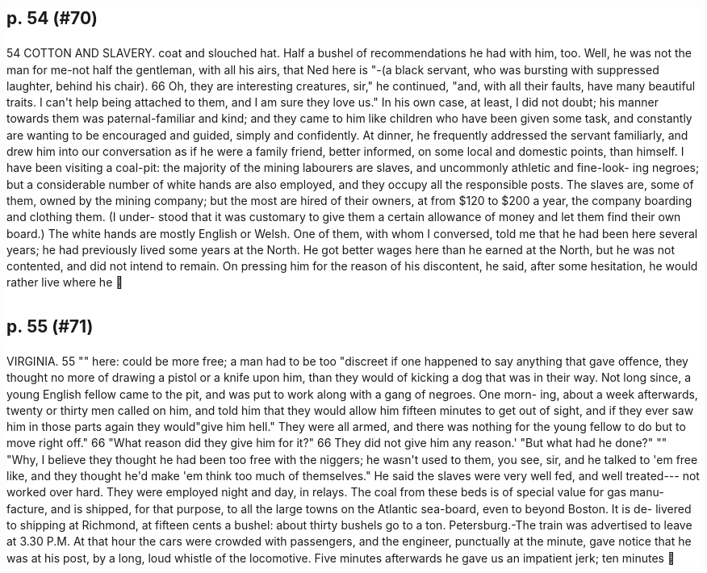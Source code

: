 ## p. 54 (#70)

54 COTTON AND SLAVERY. coat and slouched hat. Half a bushel of
recommendations he had with him, too. Well, he was not the man for
me-not half the gentleman, with all his airs, that Ned here is "-(a
black servant, who was bursting with suppressed laughter, behind his
chair). 66 Oh, they are interesting creatures, sir," he continued, "and,
with all their faults, have many beautiful traits. I can't help being
attached to them, and I am sure they love us." In his own case, at
least, I did not doubt; his manner towards them was paternal-familiar
and kind; and they came to him like children who have been given some
task, and constantly are wanting to be encouraged and guided, simply and
confidently. At dinner, he frequently addressed the servant familiarly,
and drew him into our conversation as if he were a family friend, better
informed, on some local and domestic points, than himself. I have been
visiting a coal-pit: the majority of the mining labourers are slaves,
and uncommonly athletic and fine-look- ing negroes; but a considerable
number of white hands are also employed, and they occupy all the
responsible posts. The slaves are, some of them, owned by the mining
company; but the most are hired of their owners, at from \$120 to \$200
a year, the company boarding and clothing them. (I under- stood that it
was customary to give them a certain allowance of money and let them
find their own board.) The white hands are mostly English or Welsh. One
of them, with whom I conversed, told me that he had been here several
years; he had previously lived some years at the North. He got better
wages here than he earned at the North, but he was not contented, and
did not intend to remain. On pressing him for the reason of his
discontent, he said, after some hesitation, he would rather live where
he 

## p. 55 (#71)

VIRGINIA. 55 "" here: could be more free; a man had to be too "discreet
if one happened to say anything that gave offence, they thought no more
of drawing a pistol or a knife upon him, than they would of kicking a
dog that was in their way. Not long since, a young English fellow came
to the pit, and was put to work along with a gang of negroes. One morn-
ing, about a week afterwards, twenty or thirty men called on him, and
told him that they would allow him fifteen minutes to get out of sight,
and if they ever saw him in those parts again they would"give him hell."
They were all armed, and there was nothing for the young fellow to do
but to move right off." 66 "What reason did they give him for it?" 66
They did not give him any reason.' "But what had he done?" "" "Why, I
believe they thought he had been too free with the niggers; he wasn't
used to them, you see, sir, and he talked to 'em free like, and they
thought he'd make 'em think too much of themselves." He said the slaves
were very well fed, and well treated--- not worked over hard. They were
employed night and day, in relays. The coal from these beds is of
special value for gas manu- facture, and is shipped, for that purpose,
to all the large towns on the Atlantic sea-board, even to beyond Boston.
It is de- livered to shipping at Richmond, at fifteen cents a bushel:
about thirty bushels go to a ton. Petersburg.-The train was advertised
to leave at 3.30 P.M. At that hour the cars were crowded with
passengers, and the engineer, punctually at the minute, gave notice that
he was at his post, by a long, loud whistle of the locomotive. Five
minutes afterwards he gave us an impatient jerk; ten minutes 
